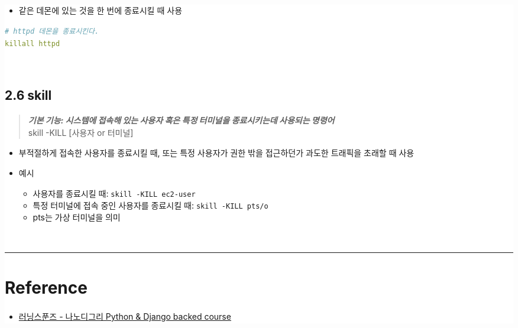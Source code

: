 - 같은 데몬에 있는 것을 한 번에 종료시킬 때 사용 

```yml
# httpd 데몬을 종료시킨다.
killall httpd
```


<br>



## 2.6 skill

> **_기본 기능: 시스템에 접속해 있는 사용자 혹은 특정 터미널을 종료시키는데 사용되는 명령어_**    
> skill -KILL [사용자 or 터미널]

- 부적절하게 접속한 사용자를 종료시킬 때, 또는 특정 사용자가 권한 밖을 접근하던가 과도한 트래픽을 초래할 때 사용  

- 예시
    - 사용자를 종료시킬 때: `skill -KILL ec2-user`  
    - 특정 터미널에 접속 중인 사용자를 종료시킬 때: `skill -KILL pts/o`  
    - pts는 가상 터미널을 의미  

<br>

---
# Reference

- [러닝스푼즈 - 나노디그리 Python & Django backed course](https://learningspoons.com/course/detail/django-backend/)